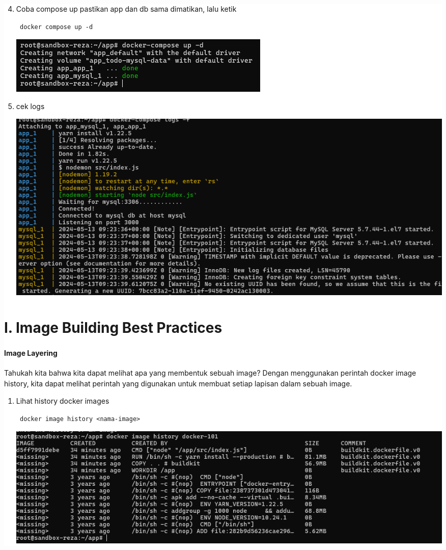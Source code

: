 
4. Coba compose up
    pastikan app dan db sama dimatikan, lalu ketik

        docker compose up -d

    ![alt text](https://github.com/Reza1290/SysAdmin-3122500024/blob/main/TUGAS_7/assets/image-53.png)

5. cek logs

    ![alt text](https://github.com/Reza1290/SysAdmin-3122500024/blob/main/TUGAS_7/assets/image-54.png)



# I. Image Building Best Practices

#### Image Layering
Tahukah kita bahwa kita dapat melihat apa yang membentuk sebuah image? Dengan menggunakan perintah docker image history, kita dapat melihat perintah yang digunakan untuk membuat setiap lapisan dalam sebuah image.


1. Lihat history docker images

        docker image history <nama-image>

    ![alt text](https://github.com/Reza1290/SysAdmin-3122500024/blob/main/TUGAS_7/assets/image-55.png)
